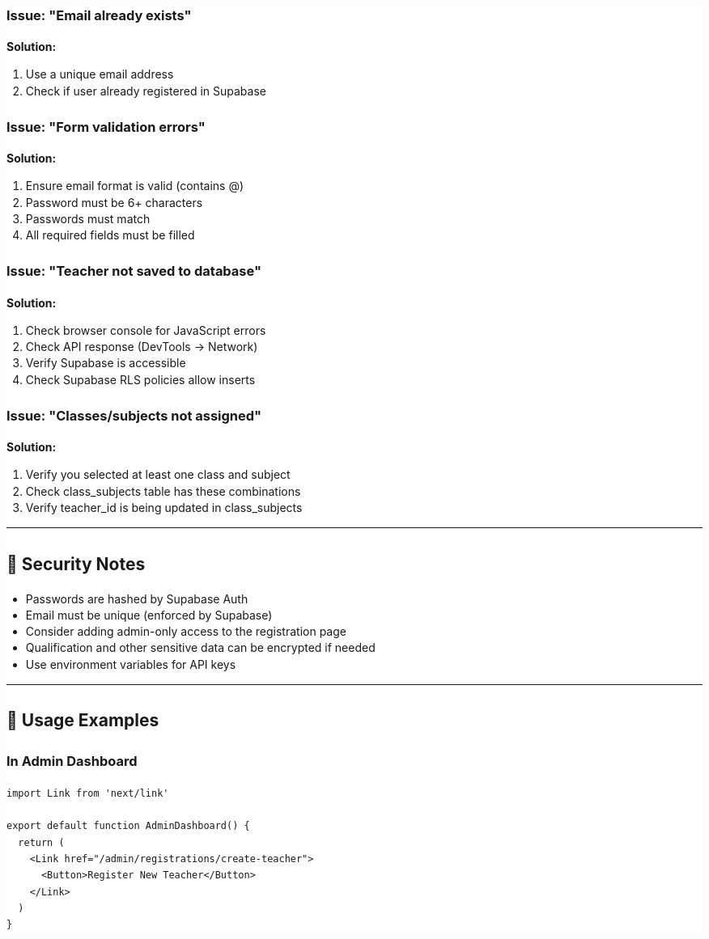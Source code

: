 ### **Issue:** "Email already exists"
**Solution:**
1. Use a unique email address
2. Check if user already registered in Supabase

### **Issue:** "Form validation errors"
**Solution:**
1. Ensure email format is valid (contains @)
2. Password must be 6+ characters
3. Passwords must match
4. All required fields must be filled

### **Issue:** "Teacher not saved to database"
**Solution:**
1. Check browser console for JavaScript errors
2. Check API response (DevTools → Network)
3. Verify Supabase is accessible
4. Check Supabase RLS policies allow inserts

### **Issue:** "Classes/subjects not assigned"
**Solution:**
1. Verify you selected at least one class and subject
2. Check class_subjects table has these combinations
3. Verify teacher_id is being updated in class_subjects

---

## 🔐 Security Notes

- Passwords are hashed by Supabase Auth
- Email must be unique (enforced by Supabase)
- Consider adding admin-only access to the registration page
- Qualification and other sensitive data can be encrypted if needed
- Use environment variables for API keys

---

## 📱 Usage Examples

### In Admin Dashboard
```tsx
import Link from 'next/link'

export default function AdminDashboard() {
  return (
    <Link href="/admin/registrations/create-teacher">
      <Button>Register New Teacher</Button>
    </Link>
  )
}
```

